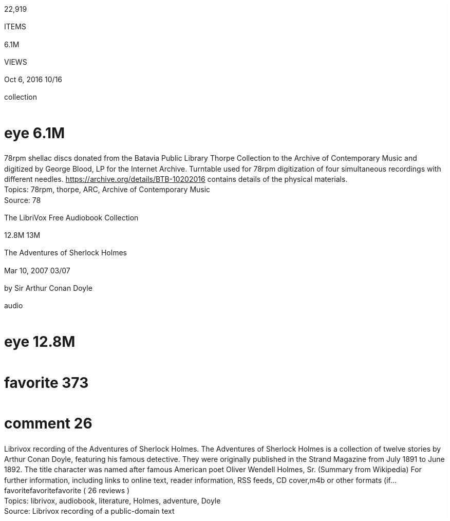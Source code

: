 22,919

ITEMS

6.1<span class="small">M</span>

VIEWS

Oct 6, 2016 10/16

<span class="iconochive-collection" aria-hidden="true"></span><span class="sr-only">collection</span>

<span class="iconochive-eye" aria-hidden="true"></span><span class="sr-only">eye</span> 6.1<span class="small">M</span>
=======================================================================================================================

78rpm shellac discs donated from the Batavia Public Library Thorpe Collection to the Archive of Contemporary Music and digitized by George Blood, LP for the Internet Archive. Turntable used for 78rpm digitization of four simultaneous recordings with different needles. https://archive.org/details/BTB-10202016 contains details of the physical materials.  
Topics: 78rpm, thorpe, ARC, Archive of Contemporary Music  
Source: 78  

<a href="/details/librivoxaudio" class="stealth"></a>

The LibriVox Free Audiobook Collection

12.8<span class="small">M</span> 13M

[](/details/adventures_holmes "The Adventures of Sherlock Holmes")

The Adventures of Sherlock Holmes

Mar 10, 2007 03/07

<span class="hidden-lists">by</span> <span class="byv" title="Sir Arthur Conan Doyle">Sir Arthur Conan Doyle</span>

<span class="iconochive-audio" aria-hidden="true"></span><span class="sr-only">audio</span>

<span class="iconochive-eye" aria-hidden="true"></span><span class="sr-only">eye</span> 12.8<span class="small">M</span>
========================================================================================================================

<span class="iconochive-favorite" aria-hidden="true"></span><span class="sr-only">favorite</span> 373
=====================================================================================================

<span class="iconochive-comment" aria-hidden="true"></span><span class="sr-only">comment</span> 26
==================================================================================================

Librivox recording of the Adventures of Sherlock Holmes. The Adventures of Sherlock Holmes is a collection of twelve stories by Arthur Conan Doyle, featuring his famous detective. They were originally published in the Strand Magazine from July 1891 to June 1892. The title character was named after famous American poet Oliver Wendell Holmes, Sr. (Summary from Wikipedia) For further information, including links to online text, reader information, RSS feeds, CD cover,m4b or other formats (if...  
<span alt="3.26 out of 5 stars" title="3.26 out of 5 stars"><span class="iconochive-favorite" aria-hidden="true"></span><span class="sr-only">favorite</span><span class="iconochive-favorite" aria-hidden="true"></span><span class="sr-only">favorite</span><span class="iconochive-favorite" aria-hidden="true"></span><span class="sr-only">favorite</span></span> ( 26 reviews )  
Topics: librivox, audiobook, literature, Holmes, adventure, Doyle  
Source: Librivox recording of a public-domain text  
